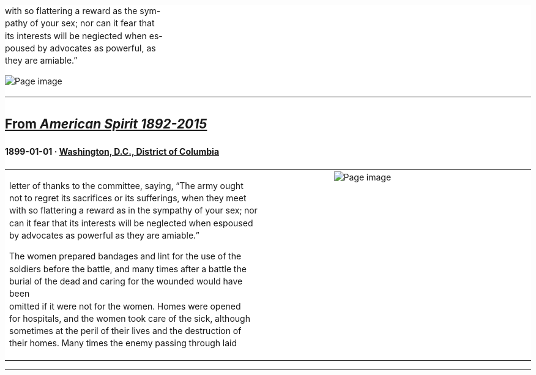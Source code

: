 with so flattering a reward as the sym-  
pathy of your sex; nor can it fear that  
its interests will be negiected when es-  
poused by advocates as powerful, as  
they are amiable.”
</td><td style="width: 50%; max-height: 75%; margin: auto; display: block;">
<img alt="Page image" src="https://iiif.archive.org/image/iiif/2/sim_national-magazine_1891-07_14_3%2Fsim_national-magazine_1891-07_14_3_jp2.zip%2Fsim_national-magazine_1891-07_14_3_jp2%2Fsim_national-magazine_1891-07_14_3_0101.jp2/pct:15.585443037974683,21.975374732334046,31.724683544303797,10.224839400428266/600,/0/default.jpg"/>
</td>
</tr></table>

---

## [From _American Spirit 1892-2015_](https://archive.org/details/sim_american-spirit_1899-01_14_1/page/n13/mode/1up?view=theater)

#### 1899-01-01 &middot; [Washington, D.C., District of Columbia](http://dbpedia.org/resource/Washington%2C_D.C.)

<table style="width: 100%;"><tr><td style="width: 50%">

  
letter of thanks to the committee, saying, “The army ought  
not to regret its sacrifices or its sufferings, when they meet  
with so flattering a reward as in the sympathy of your sex; nor  
can it fear that its interests will be neglected when espoused  
by advocates as powerful as they are amiable.”  
  
The women prepared bandages and lint for the use of the  
soldiers before the battle, and many times after a battle the  
burial of the dead and caring for the wounded would have been  
omitted if it were not for the women. Homes were opened  
for hospitals, and the women took care of the sick, although  
sometimes at the peril of their lives and the destruction of  
their homes. Many times the enemy passing through laid
</td><td style="width: 50%; max-height: 75%; margin: auto; display: block;">
<img alt="Page image" src="https://iiif.archive.org/image/iiif/2/sim_american-spirit_1899-01_14_1%2Fsim_american-spirit_1899-01_14_1_jp2.zip%2Fsim_american-spirit_1899-01_14_1_jp2%2Fsim_american-spirit_1899-01_14_1_0013.jp2/pct:23.46703550023052,61.90047961630695,61.54910096818811,21.55275779376499/600,/0/default.jpg"/>
</td>
</tr></table>

---

